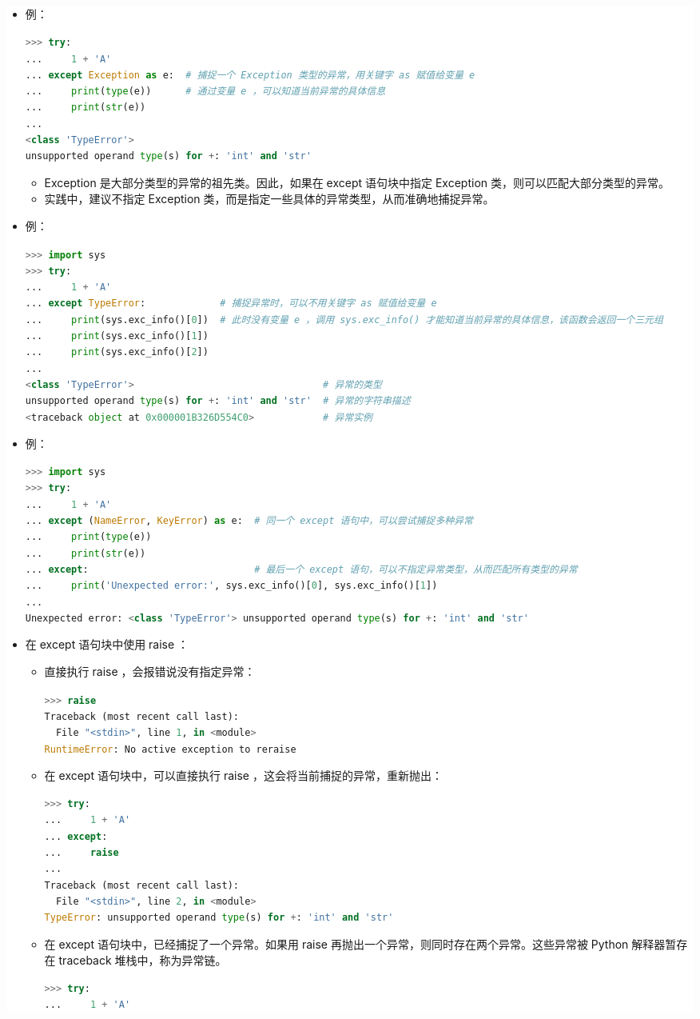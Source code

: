 - 例：
  ```py
  >>> try:
  ...     1 + 'A'
  ... except Exception as e:  # 捕捉一个 Exception 类型的异常，用关键字 as 赋值给变量 e
  ...     print(type(e))      # 通过变量 e ，可以知道当前异常的具体信息
  ...     print(str(e))
  ...
  <class 'TypeError'>
  unsupported operand type(s) for +: 'int' and 'str'
  ```
  - Exception 是大部分类型的异常的祖先类。因此，如果在 except 语句块中指定 Exception 类，则可以匹配大部分类型的异常。
  - 实践中，建议不指定 Exception 类，而是指定一些具体的异常类型，从而准确地捕捉异常。

- 例：
  ```py
  >>> import sys
  >>> try:
  ...     1 + 'A'
  ... except TypeError:             # 捕捉异常时，可以不用关键字 as 赋值给变量 e
  ...     print(sys.exc_info()[0])  # 此时没有变量 e ，调用 sys.exc_info() 才能知道当前异常的具体信息，该函数会返回一个三元组
  ...     print(sys.exc_info()[1])
  ...     print(sys.exc_info()[2])
  ...
  <class 'TypeError'>                                 # 异常的类型
  unsupported operand type(s) for +: 'int' and 'str'  # 异常的字符串描述
  <traceback object at 0x000001B326D554C0>            # 异常实例
  ```

- 例：
  ```py
  >>> import sys
  >>> try:
  ...     1 + 'A'
  ... except (NameError, KeyError) as e:  # 同一个 except 语句中，可以尝试捕捉多种异常
  ...     print(type(e))
  ...     print(str(e))
  ... except:                             # 最后一个 except 语句，可以不指定异常类型，从而匹配所有类型的异常
  ...     print('Unexpected error:', sys.exc_info()[0], sys.exc_info()[1])
  ...
  Unexpected error: <class 'TypeError'> unsupported operand type(s) for +: 'int' and 'str'
  ```

- 在 except 语句块中使用 raise ：
  - 直接执行 raise ，会报错说没有指定异常：
    ```py
    >>> raise
    Traceback (most recent call last):
      File "<stdin>", line 1, in <module>
    RuntimeError: No active exception to reraise
    ```
  - 在 except 语句块中，可以直接执行 raise ，这会将当前捕捉的异常，重新抛出：
    ```py
    >>> try:
    ...     1 + 'A'
    ... except:
    ...     raise
    ...
    Traceback (most recent call last):
      File "<stdin>", line 2, in <module>
    TypeError: unsupported operand type(s) for +: 'int' and 'str'
    ```
  - 在 except 语句块中，已经捕捉了一个异常。如果用 raise 再抛出一个异常，则同时存在两个异常。这些异常被 Python 解释器暂存在 traceback 堆栈中，称为异常链。
    ```py
    >>> try:
    ...     1 + 'A'